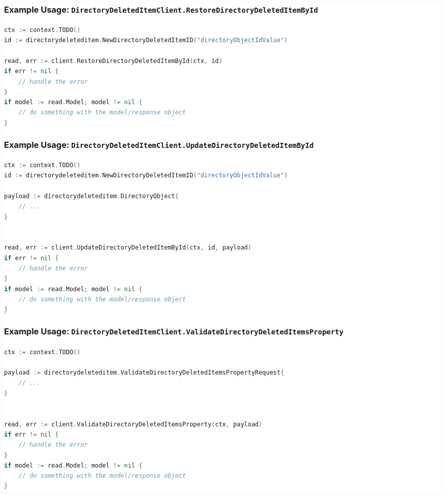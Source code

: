 
### Example Usage: `DirectoryDeletedItemClient.RestoreDirectoryDeletedItemById`

```go
ctx := context.TODO()
id := directorydeleteditem.NewDirectoryDeletedItemID("directoryObjectIdValue")

read, err := client.RestoreDirectoryDeletedItemById(ctx, id)
if err != nil {
	// handle the error
}
if model := read.Model; model != nil {
	// do something with the model/response object
}
```


### Example Usage: `DirectoryDeletedItemClient.UpdateDirectoryDeletedItemById`

```go
ctx := context.TODO()
id := directorydeleteditem.NewDirectoryDeletedItemID("directoryObjectIdValue")

payload := directorydeleteditem.DirectoryObject{
	// ...
}


read, err := client.UpdateDirectoryDeletedItemById(ctx, id, payload)
if err != nil {
	// handle the error
}
if model := read.Model; model != nil {
	// do something with the model/response object
}
```


### Example Usage: `DirectoryDeletedItemClient.ValidateDirectoryDeletedItemsProperty`

```go
ctx := context.TODO()

payload := directorydeleteditem.ValidateDirectoryDeletedItemsPropertyRequest{
	// ...
}


read, err := client.ValidateDirectoryDeletedItemsProperty(ctx, payload)
if err != nil {
	// handle the error
}
if model := read.Model; model != nil {
	// do something with the model/response object
}
```
